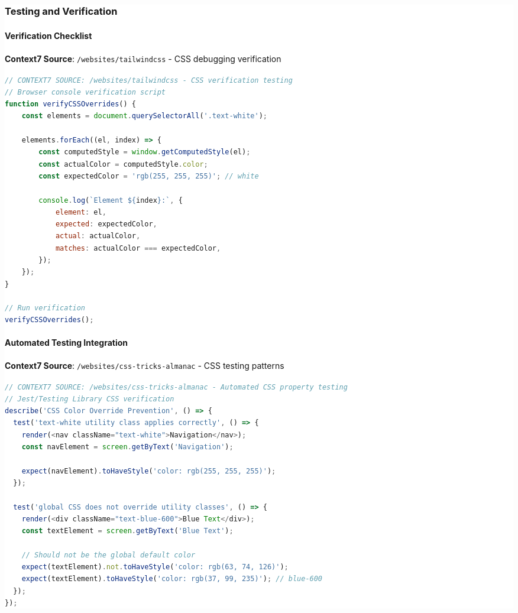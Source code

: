 ### Testing and Verification

#### Verification Checklist

**Context7 Source**: `/websites/tailwindcss` - CSS debugging verification

```javascript
// CONTEXT7 SOURCE: /websites/tailwindcss - CSS verification testing
// Browser console verification script
function verifyCSSOverrides() {
	const elements = document.querySelectorAll('.text-white');

	elements.forEach((el, index) => {
		const computedStyle = window.getComputedStyle(el);
		const actualColor = computedStyle.color;
		const expectedColor = 'rgb(255, 255, 255)'; // white

		console.log(`Element ${index}:`, {
			element: el,
			expected: expectedColor,
			actual: actualColor,
			matches: actualColor === expectedColor,
		});
	});
}

// Run verification
verifyCSSOverrides();
```

#### Automated Testing Integration

**Context7 Source**: `/websites/css-tricks-almanac` - CSS testing patterns

```typescript
// CONTEXT7 SOURCE: /websites/css-tricks-almanac - Automated CSS property testing
// Jest/Testing Library CSS verification
describe('CSS Color Override Prevention', () => {
  test('text-white utility class applies correctly', () => {
    render(<nav className="text-white">Navigation</nav>);
    const navElement = screen.getByText('Navigation');

    expect(navElement).toHaveStyle('color: rgb(255, 255, 255)');
  });

  test('global CSS does not override utility classes', () => {
    render(<div className="text-blue-600">Blue Text</div>);
    const textElement = screen.getByText('Blue Text');

    // Should not be the global default color
    expect(textElement).not.toHaveStyle('color: rgb(63, 74, 126)');
    expect(textElement).toHaveStyle('color: rgb(37, 99, 235)'); // blue-600
  });
});
```

